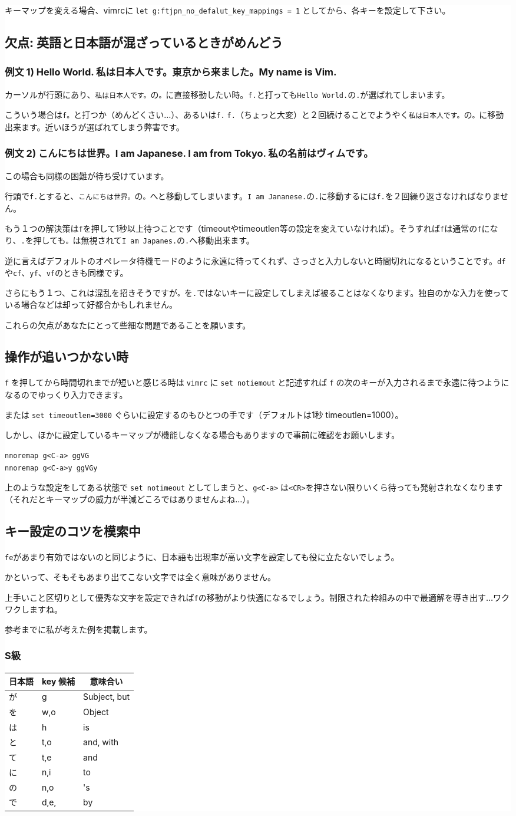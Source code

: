 キーマップを変える場合、vimrcに `let g:ftjpn_no_defalut_key_mappings = 1` としてから、各キーを設定して下さい。

## 欠点: 英語と日本語が混ざっているときがめんどう

### 例文 1) Hello World. 私は日本人です。東京から来ました。My name is Vim.

カーソルが行頭にあり、`私は日本人です。`の`。`に直接移動したい時。`f.`と打っても`Hello World.`の`.`が選ばれてしまいます。

こういう場合は`f。`と打つか（めんどくさい…）、あるいは`f.` `f.`（ちょっと大変）と２回続けることでようやく`私は日本人です。`の`。`に移動出来ます。近いほうが選ばれてしまう弊害です。

### 例文 2) こんにちは世界。I am Japanese. I am from Tokyo. 私の名前はヴィムです。

この場合も同様の困難が待ち受けています。

行頭で`f.`とすると、`こんにちは世界。`の`。`へと移動してしまいます。`I am Jananese.`の`.`に移動するには`f.`を２回繰り返さなければなりません。

もう１つの解決策は`f`を押して1秒以上待つことです（timeoutやtimeoutlen等の設定を変えていなければ）。そうすれば`f`は通常の`f`になり、`.`を押しても`。`は無視されて`I am Japanes.`の`.`へ移動出来ます。

逆に言えばデフォルトのオペレータ待機モードのように永遠に待ってくれず、さっさと入力しないと時間切れになるということです。`df`や`cf`、`yf`、`vf`のときも同様です。

さらにもう１つ、これは混乱を招きそうですが`。`を`.`ではないキーに設定してしまえば被ることはなくなります。独自のかな入力を使っている場合などは却って好都合かもしれません。

これらの欠点があなたにとって些細な問題であることを願います。

## 操作が追いつかない時

`f` を押してから時間切れまでが短いと感じる時は `vimrc` に `set notiemout` と記述すれば `f` の次のキーが入力されるまで永遠に待つようになるのでゆっくり入力できます。

または `set timeoutlen=3000` ぐらいに設定するのもひとつの手です（デフォルトは1秒 timeoutlen=1000）。

しかし、ほかに設定しているキーマップが機能しなくなる場合もありますので事前に確認をお願いします。

``` 
nnoremap g<C-a> ggVG
nnoremap g<C-a>y ggVGy
```

上のような設定をしてある状態で `set notimeout` としてしまうと、`g<C-a>` は`<CR>`を押さない限りいくら待っても発射されなくなります（それだとキーマップの威力が半減どころではありませんよね…）。

## キー設定のコツを模索中

`fe`があまり有効ではないのと同じように、日本語も出現率が高い文字を設定しても役に立たないでしょう。

かといって、そもそもあまり出てこない文字では全く意味がありません。

上手いこと区切りとして優秀な文字を設定できれば`f`の移動がより快適になるでしょう。制限された枠組みの中で最適解を導き出す…ワクワクしますね。

参考までに私が考えた例を掲載します。

### S級
|日本語|key 候補|意味合い|
|--|--|--|
|が|g|Subject, but
|を|w,o|Object
|は|h|is
|と|t,o|and, with
|て|t,e|and
|に|n,i|to
|の|n,o|'s
|で|d,e,|by

